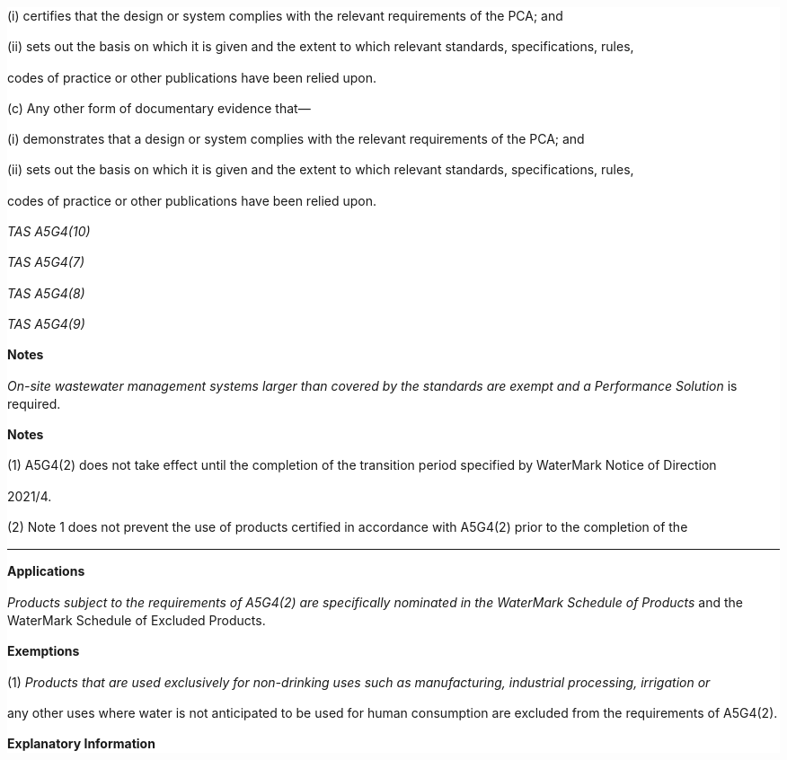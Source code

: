 (i) certifies that the design or system complies with the relevant requirements of the PCA; and

(ii) sets out the basis on which it is given and the extent to which relevant standards, specifications, rules,

codes of practice or other publications have been relied upon.

(c) Any other form of documentary evidence that—

(i) demonstrates that a design or system complies with the relevant requirements of the PCA; and

(ii) sets out the basis on which it is given and the extent to which relevant standards, specifications, rules,

codes of practice or other publications have been relied upon.

_TAS A5G4(10)_

_TAS A5G4(7)_

_TAS A5G4(8)_

_TAS A5G4(9)_


**Notes**

_On-site wastewater management systems larger than covered by the standards are exempt and a Performance Solution_
is required.


**Notes**

(1) A5G4(2) does not take effect until the completion of the transition period specified by WaterMark Notice of Direction

2021/4.

(2) Note 1 does not prevent the use of products certified in accordance with A5G4(2) prior to the completion of the


-----

**Applications**

_Products subject to the requirements of A5G4(2) are specifically nominated in the WaterMark Schedule of Products_
and the WaterMark Schedule of Excluded Products.


**Exemptions**

(1) _Products that are used exclusively for non-drinking uses such as manufacturing, industrial processing, irrigation or_

any other uses where water is not anticipated to be used for human consumption are excluded from the
requirements of A5G4(2).


**Explanatory Information**
